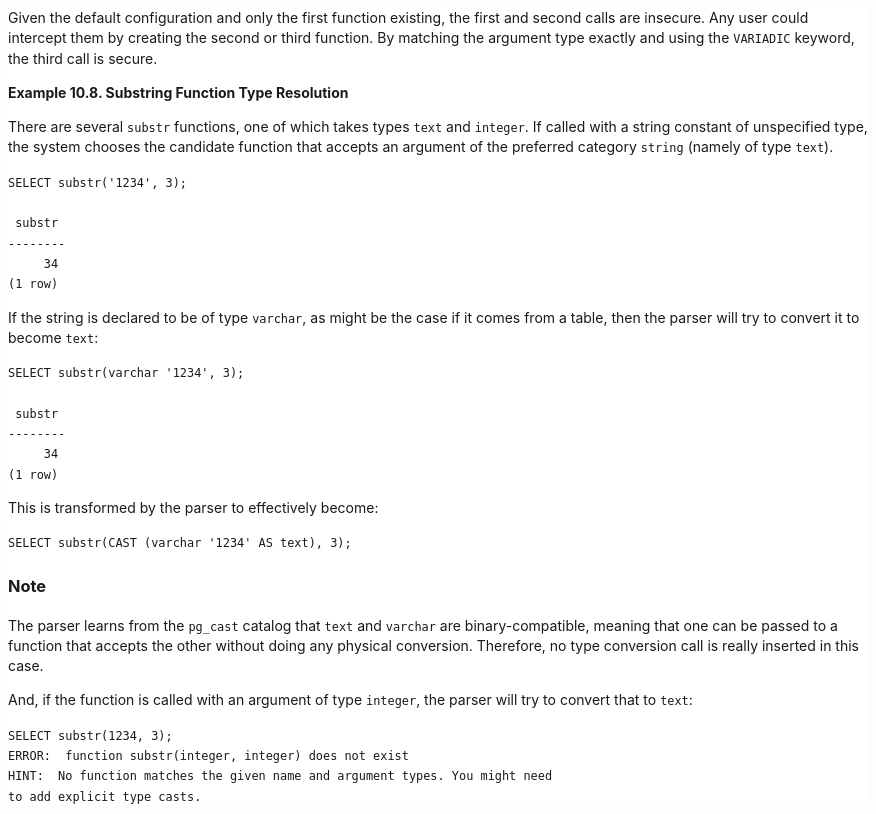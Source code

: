 
Given the default configuration and only the first function existing, the
first and second calls are insecure. Any user could intercept them by creating
the second or third function. By matching the argument type exactly and using
the `VARIADIC` keyword, the third call is secure.

  

**Example  10.8. Substring Function Type Resolution**

There are several `substr` functions, one of which takes types `text` and
`integer`. If called with a string constant of unspecified type, the system
chooses the candidate function that accepts an argument of the preferred
category `string` (namely of type `text`).

    
    
    SELECT substr('1234', 3);
    
     substr
    --------
         34
    (1 row)
    

If the string is declared to be of type `varchar`, as might be the case if it
comes from a table, then the parser will try to convert it to become `text`:

    
    
    SELECT substr(varchar '1234', 3);
    
     substr
    --------
         34
    (1 row)
    

This is transformed by the parser to effectively become:

    
    
    SELECT substr(CAST (varchar '1234' AS text), 3);
    

### Note

The parser learns from the `pg_cast` catalog that `text` and `varchar` are
binary-compatible, meaning that one can be passed to a function that accepts
the other without doing any physical conversion. Therefore, no type conversion
call is really inserted in this case.

And, if the function is called with an argument of type `integer`, the parser
will try to convert that to `text`:

    
    
    SELECT substr(1234, 3);
    ERROR:  function substr(integer, integer) does not exist
    HINT:  No function matches the given name and argument types. You might need
    to add explicit type casts.
    
